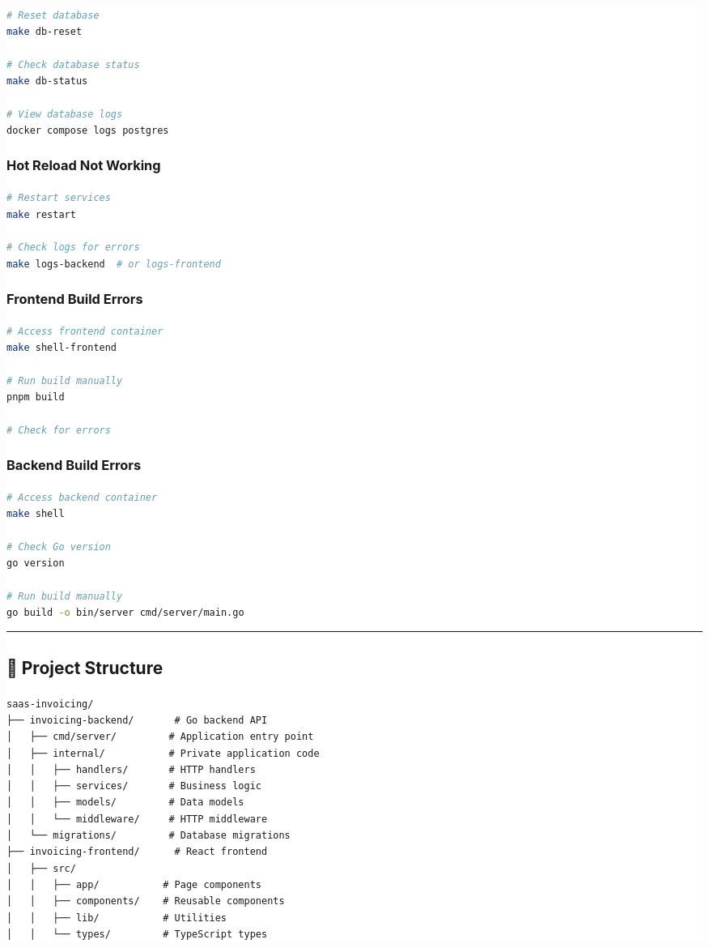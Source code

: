 ```bash
# Reset database
make db-reset

# Check database status
make db-status

# View database logs
docker compose logs postgres
```

### Hot Reload Not Working

```bash
# Restart services
make restart

# Check logs for errors
make logs-backend  # or logs-frontend
```

### Frontend Build Errors

```bash
# Access frontend container
make shell-frontend

# Run build manually
pnpm build

# Check for errors
```

### Backend Build Errors

```bash
# Access backend container
make shell

# Check Go version
go version

# Run build manually
go build -o bin/server cmd/server/main.go
```

---

## 📁 Project Structure

```
saas-invoicing/
├── invoicing-backend/       # Go backend API
│   ├── cmd/server/         # Application entry point
│   ├── internal/           # Private application code
│   │   ├── handlers/       # HTTP handlers
│   │   ├── services/       # Business logic
│   │   ├── models/         # Data models
│   │   └── middleware/     # HTTP middleware
│   └── migrations/         # Database migrations
├── invoicing-frontend/      # React frontend
│   ├── src/
│   │   ├── app/           # Page components
│   │   ├── components/    # Reusable components
│   │   ├── lib/           # Utilities
│   │   └── types/         # TypeScript types
```